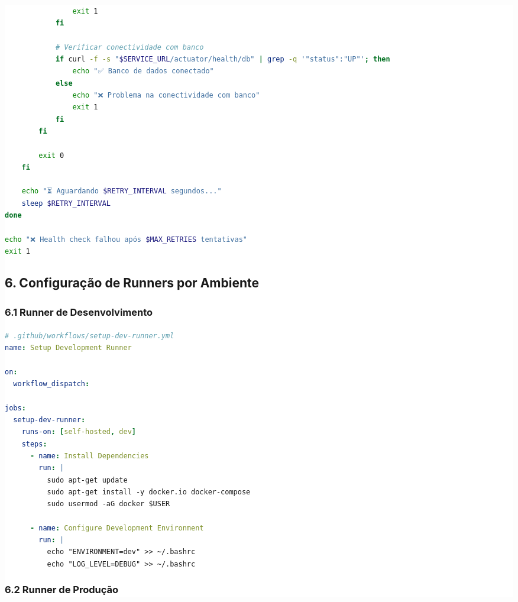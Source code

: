 ```bash
                exit 1
            fi
            
            # Verificar conectividade com banco
            if curl -f -s "$SERVICE_URL/actuator/health/db" | grep -q '"status":"UP"'; then
                echo "✅ Banco de dados conectado"
            else
                echo "❌ Problema na conectividade com banco"
                exit 1
            fi
        fi
        
        exit 0
    fi
    
    echo "⏳ Aguardando $RETRY_INTERVAL segundos..."
    sleep $RETRY_INTERVAL
done

echo "❌ Health check falhou após $MAX_RETRIES tentativas"
exit 1
```

## 6. Configuração de Runners por Ambiente

### 6.1 Runner de Desenvolvimento

```yaml
# .github/workflows/setup-dev-runner.yml
name: Setup Development Runner

on:
  workflow_dispatch:

jobs:
  setup-dev-runner:
    runs-on: [self-hosted, dev]
    steps:
      - name: Install Dependencies
        run: |
          sudo apt-get update
          sudo apt-get install -y docker.io docker-compose
          sudo usermod -aG docker $USER
      
      - name: Configure Development Environment
        run: |
          echo "ENVIRONMENT=dev" >> ~/.bashrc
          echo "LOG_LEVEL=DEBUG" >> ~/.bashrc
```

### 6.2 Runner de Produção
